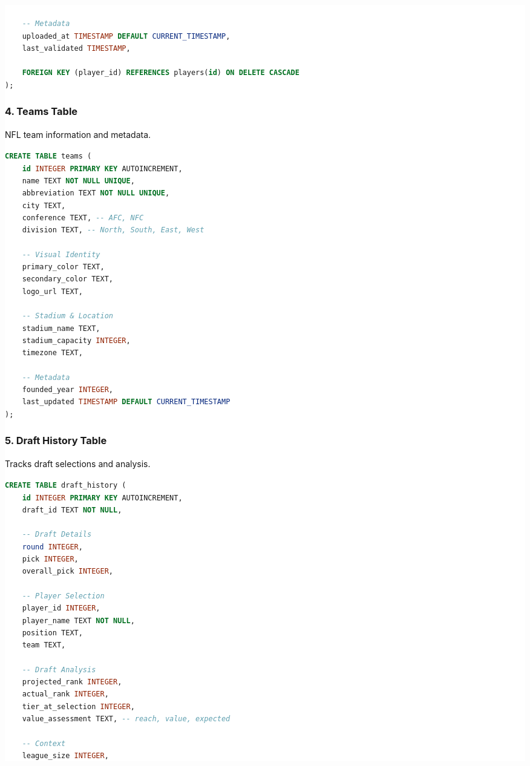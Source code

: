 ```sql
    
    -- Metadata
    uploaded_at TIMESTAMP DEFAULT CURRENT_TIMESTAMP,
    last_validated TIMESTAMP,
    
    FOREIGN KEY (player_id) REFERENCES players(id) ON DELETE CASCADE
);
```

### 4. Teams Table
NFL team information and metadata.

```sql
CREATE TABLE teams (
    id INTEGER PRIMARY KEY AUTOINCREMENT,
    name TEXT NOT NULL UNIQUE,
    abbreviation TEXT NOT NULL UNIQUE,
    city TEXT,
    conference TEXT, -- AFC, NFC
    division TEXT, -- North, South, East, West
    
    -- Visual Identity
    primary_color TEXT,
    secondary_color TEXT,
    logo_url TEXT,
    
    -- Stadium & Location
    stadium_name TEXT,
    stadium_capacity INTEGER,
    timezone TEXT,
    
    -- Metadata
    founded_year INTEGER,
    last_updated TIMESTAMP DEFAULT CURRENT_TIMESTAMP
);
```

### 5. Draft History Table
Tracks draft selections and analysis.

```sql
CREATE TABLE draft_history (
    id INTEGER PRIMARY KEY AUTOINCREMENT,
    draft_id TEXT NOT NULL,
    
    -- Draft Details
    round INTEGER,
    pick INTEGER,
    overall_pick INTEGER,
    
    -- Player Selection
    player_id INTEGER,
    player_name TEXT NOT NULL,
    position TEXT,
    team TEXT,
    
    -- Draft Analysis
    projected_rank INTEGER,
    actual_rank INTEGER,
    tier_at_selection INTEGER,
    value_assessment TEXT, -- reach, value, expected
    
    -- Context
    league_size INTEGER,
```